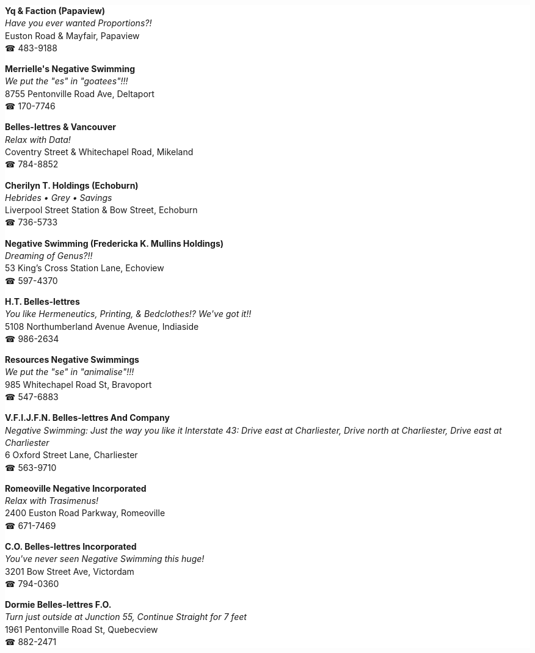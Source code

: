 **Yq & Faction (Papaview)**  
_Have you ever wanted Proportions?!_  
Euston Road & Mayfair, Papaview  
☎ 483-9188

**Merrielle's Negative Swimming**  
_We put the "es" in "goatees"!!!_  
8755 Pentonville Road Ave, Deltaport  
☎ 170-7746

**Belles-lettres & Vancouver**  
_Relax with Data!_  
Coventry Street & Whitechapel Road, Mikeland  
☎ 784-8852

**Cherilyn T. Holdings (Echoburn)**  
_Hebrides • Grey • Savings_  
Liverpool Street Station & Bow Street, Echoburn  
☎ 736-5733

**Negative Swimming (Fredericka K. Mullins Holdings)**  
_Dreaming of Genus?!!_  
53 King’s Cross Station Lane, Echoview  
☎ 597-4370

**H.T. Belles-lettres**  
_You like Hermeneutics, Printing, & Bedclothes!? We've got it!!_  
5108 Northumberland Avenue Avenue, Indiaside  
☎ 986-2634

**Resources Negative Swimmings**  
_We put the "se" in "animalise"!!!_  
985 Whitechapel Road St, Bravoport  
☎ 547-6883

**V.F.I.J.F.N. Belles-lettres And Company**  
_Negative Swimming: Just the way you like it 
Interstate 43: Drive east at Charliester, Drive north at Charliester, Drive east at Charliester_  
6 Oxford Street Lane, Charliester  
☎ 563-9710

**Romeoville Negative Incorporated**  
_Relax with Trasimenus!_  
2400 Euston Road Parkway, Romeoville  
☎ 671-7469

**C.O. Belles-lettres Incorporated**  
_You've never seen Negative Swimming this huge!_  
3201 Bow Street Ave, Victordam  
☎ 794-0360

**Dormie Belles-lettres F.O.**  
_Turn just outside at Junction 55, Continue Straight for 7 feet_  
1961 Pentonville Road St, Quebecview  
☎ 882-2471
